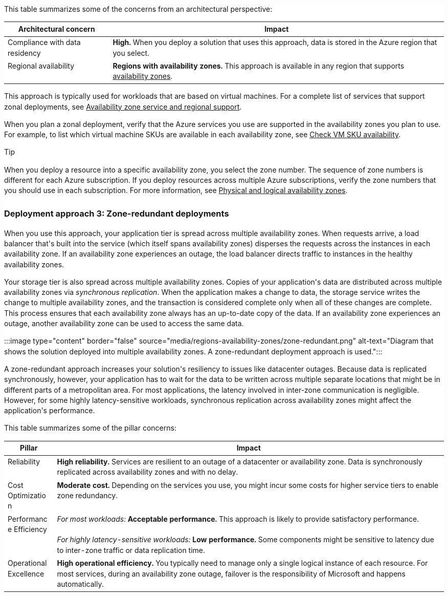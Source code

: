 This table summarizes some of the concerns from an architectural perspective: 

| Architectural concern| Impact |
|-|-|
| Compliance with data residency | **High.** When you deploy a solution that uses this approach, data is stored in the Azure region that you select. |
| Regional availability | **Regions with availability zones.** This approach is available in any region that supports [availability zones][azure-regions-with-availability-zone-support]. |

This approach is typically used for workloads that are based on virtual machines. For a complete list of services that support zonal deployments, see [Availability zone service and regional support][azure-services-with-availability-zone-support].

When you plan a zonal deployment, verify that the Azure services you use are supported in the availability zones you plan to use. For example, to list which virtual machine SKUs are available in each availability zone, see [Check VM SKU availability](/azure/virtual-machines/linux/create-cli-availability-zone#check-vm-sku-availability).

> [!TIP]
> When you deploy a resource into a specific availability zone, you select the zone number. The sequence of zone numbers is different for each Azure subscription. If you deploy resources across multiple Azure subscriptions, verify the zone numbers that you should use in each subscription. For more information, see [Physical and logical availability zones][availability-zones-physical-logical].

### Deployment approach 3: Zone-redundant deployments

When you use this approach, your application tier is spread across multiple availability zones. When requests arrive, a load balancer that's built into the service (which itself spans availability zones) disperses the requests across the instances in each availability zone. If an availability zone experiences an outage, the load balancer directs traffic to instances in the healthy availability zones.

Your storage tier is also spread across multiple availability zones. Copies of your application's data are distributed across multiple availability zones via *synchronous replication*. When the application makes a change to data, the storage service writes the change to multiple availability zones, and the transaction is considered complete only when all of these changes are complete. This process ensures that each availability zone always has an up-to-date copy of the data. If an availability zone experiences an outage, another availability zone can be used to access the same data.

:::image type="content" border="false" source="media/regions-availability-zones/zone-redundant.png" alt-text="Diagram that shows the solution deployed into multiple availability zones. A zone-redundant deployment approach is used.":::

A zone-redundant approach increases your solution's resiliency to issues like datacenter outages. Because data is replicated synchronously, however, your application has to wait for the data to be written across multiple separate locations that might be in different parts of a metropolitan area. For most applications, the latency involved in inter-zone communication is negligible. However, for some highly latency-sensitive workloads, synchronous replication across availability zones might affect the application's performance.

This table summarizes some of the pillar concerns:

| Pillar | Impact |
|-|-|
| Reliability | **High reliability.** Services are resilient to an outage of a datacenter or availability zone. Data is synchronously replicated across availability zones and with no delay. |
| Cost Optimization | **Moderate cost.** Depending on the services you use, you might incur some costs for higher service tiers to enable zone redundancy. |
| Performance Efficiency | *For most workloads:* **Acceptable performance.** This approach is likely to provide satisfactory performance.<br><br>*For highly latency-sensitive workloads:* **Low performance.** Some components might be sensitive to latency due to inter-zone traffic or data replication time. |
| Operational Excellence | **High operational efficiency.** You typically need to manage only a single logical instance of each resource. For most services, during an availability zone outage, failover is the responsibility of Microsoft and happens automatically. |


[availability-zones-overview]: </azure/reliability/availability-zones-overview>
[availability-zones-physical-logical]: </azure/reliability/availability-zones-overview#physical-and-logical-availability-zones>
[azure-regions-with-availability-zone-support]: </azure/reliability/availability-zones-service-support#azure-regions-with-availability-zone-support>
[azure-services-with-availability-zone-support]: </azure/reliability/availability-zones-service-support#azure-services-with-availability-zone-support>
[azure-region-pairs]: </azure/reliability/cross-region-replication-azure>
[regions-with-availability-zones-and-no-region-pair]: </azure/reliability/cross-region-replication-azure#regions-with-availability-zones-and-no-region-pair>
[metro-dr]: </azure/site-recovery/azure-to-azure-how-to-enable-zone-to-zone-disaster-recovery>
[round-trip-latency]: </azure/networking/azure-network-latency>
[composite-slos]: <metrics.md#define-composite-slo-targets>
[front-door-global-traffic-acceleration]: </azure/frontdoor/front-door-overview>
[traffic-manager]: </azure/traffic-manager/traffic-manager-overview>
[deployment-stamps-pattern]: </azure/architecture/patterns/deployment-stamp>
[geode-pattern]: </azure/architecture/patterns/geodes>